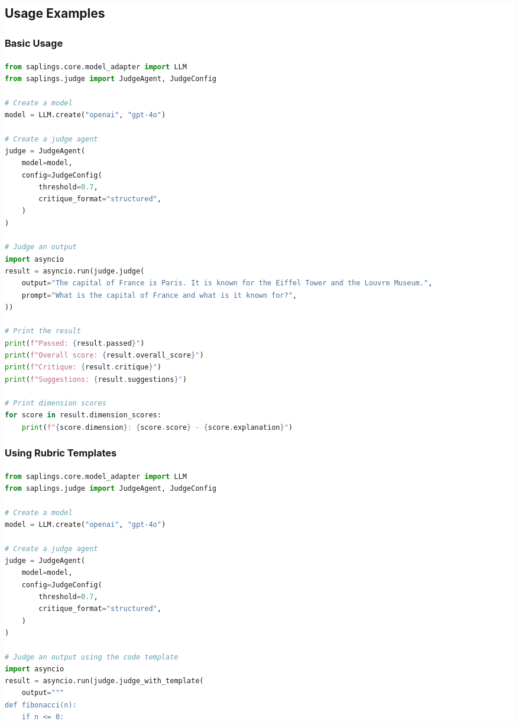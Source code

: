 ## Usage Examples

### Basic Usage

```python
from saplings.core.model_adapter import LLM
from saplings.judge import JudgeAgent, JudgeConfig

# Create a model
model = LLM.create("openai", "gpt-4o")

# Create a judge agent
judge = JudgeAgent(
    model=model,
    config=JudgeConfig(
        threshold=0.7,
        critique_format="structured",
    )
)

# Judge an output
import asyncio
result = asyncio.run(judge.judge(
    output="The capital of France is Paris. It is known for the Eiffel Tower and the Louvre Museum.",
    prompt="What is the capital of France and what is it known for?",
))

# Print the result
print(f"Passed: {result.passed}")
print(f"Overall score: {result.overall_score}")
print(f"Critique: {result.critique}")
print(f"Suggestions: {result.suggestions}")

# Print dimension scores
for score in result.dimension_scores:
    print(f"{score.dimension}: {score.score} - {score.explanation}")
```

### Using Rubric Templates

```python
from saplings.core.model_adapter import LLM
from saplings.judge import JudgeAgent, JudgeConfig

# Create a model
model = LLM.create("openai", "gpt-4o")

# Create a judge agent
judge = JudgeAgent(
    model=model,
    config=JudgeConfig(
        threshold=0.7,
        critique_format="structured",
    )
)

# Judge an output using the code template
import asyncio
result = asyncio.run(judge.judge_with_template(
    output="""
def fibonacci(n):
    if n <= 0:
```